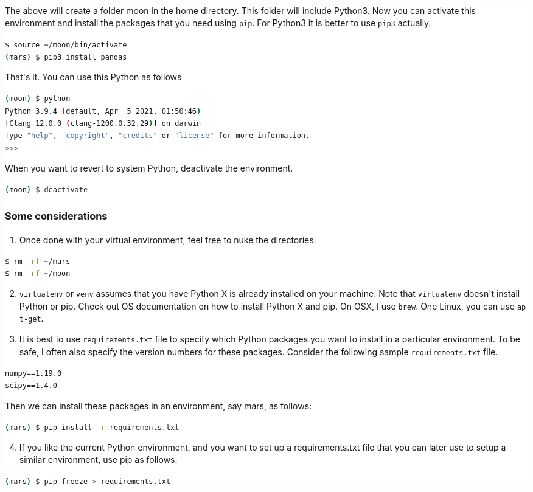 The above will create a folder moon in the home directory.  This folder will include Python3.  Now you can activate this environment and install the packages that you need using `pip`.  For Python3 it is better to use `pip3` actually.

~~~bash
$ source ~/moon/bin/activate
(mars) $ pip3 install pandas
~~~

That's it.  You can use this Python as follows

~~~bash
(moon) $ python
Python 3.9.4 (default, Apr  5 2021, 01:50:46)
[Clang 12.0.0 (clang-1200.0.32.29)] on darwin
Type "help", "copyright", "credits" or "license" for more information.
>>>
~~~

When you want to revert to system Python, deactivate the environment.

~~~bash
(moon) $ deactivate
~~~

### Some considerations

1. Once done with your virtual environment, feel free to nuke the directories.

~~~bash
$ rm -rf ~/mars
$ rm -rf ~/moon
~~~

2. `virtualenv` or `venv` assumes that you have Python X is already installed on your machine.  Note that `virtualenv` doesn't install Python or pip.  Check out OS documentation on how to install Python X and pip.  On OSX, I use `brew`.  One Linux, you can use `apt-get`.

3. It is best to use `requirements.txt` file to specify which Python packages you want to install in a particular environment.  To be safe, I often also specify the version numbers for these packages.  Consider the following sample `requirements.txt` file.

~~~txt
numpy==1.19.0
scipy==1.4.0
~~~

Then we can install these packages in an environment, say mars, as follows:

~~~bash
(mars) $ pip install -r requirements.txt
~~~

4. If you like the current Python environment, and you want to set up a requirements.txt file that you can later use to setup a similar environment, use pip as follows:

~~~bash
(mars) $ pip freeze > requirements.txt
~~~
